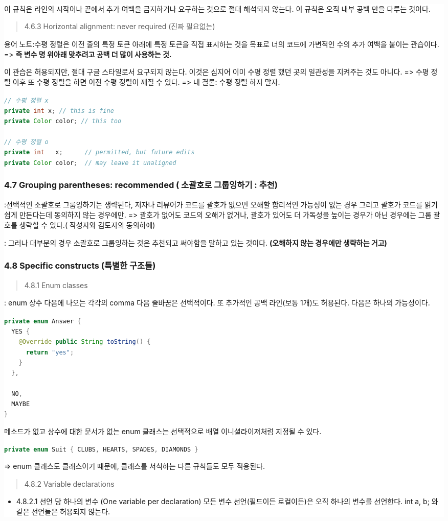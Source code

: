 이 규칙은  라인의 시작이나 끝에서 추가 여백을 금지하거나 요구하는 것으로 절대 해석되지 않는다. 이 규칙은 오직 내부 공백 만을 다루는 것이다. <br>

> 4.6.3 Horizontal alignment: never required (진짜 필요없는)

용어 노트:수평 정렬은 이전 줄의 특정 토큰 아래에 특정 토큰을 직접 표시하는 것을 목표로 너의 코드에 가변적인 수의 추가 여백을 붙이는 관습이다. => **즉 변수 명 위아래 맞추려고 공백 더 많이 사용하는 것.**

이 관습은 허용되지만, 절대 구글 스타일로서 요구되지 않는다. 이것은 심지어 이미 수평 정렬 했던 곳의 일관성을 지켜주는 것도 아니다. => 수평 정렬 이후 또 수평 정렬을 하면 이전 수평 정렬이 깨질 수 있다.    => 내 결론: 수평 정렬 하지 말자.<br>

```java
// 수평 정렬 x
private int x; // this is fine
private Color color; // this too

// 수평 정렬 o
private int   x;      // permitted, but future edits
private Color color;  // may leave it unaligned
```

### 4.7 Grouping parentheses: recommended ( 소괄호로 그룹잉하기 : 추천)

:선택적인 소괄호로 그룹잉하기는 생략된다, 저자나 리뷰어가 코드를 괄호가 없으면 오해할 합리적인 가능성이 없는 경우 그리고 괄호가 코드를 읽기 쉽게 만든다는데 동의하지 않는 경우에만. => 괄호가 없어도 코드의 오해가 없거나, 괄호가 있어도 더 가독성을 높이는 경우가 아닌 경우에는 그룹 괄호를 생략할 수 있다.( 작성자와 검토자의 동의하에)<br>

: 그러나 대부분의 경우 소괄호로 그룹잉하는 것은 추천되고 써야함을 말하고 있는 것이다. **(오해하지 않는 경우에만 생략하는 거고)**<br>

### 4.8 Specific constructs (특별한 구조들)

> 4.8.1 Enum classes

: enum 상수 다음에 나오는 각각의 comma 다음 줄바꿈은 선택적이다. 또 추가적인 공백 라인(보통 1개)도 허용된다. 다음은 하나의 가능성이다. <br>

```java
private enum Answer {
  YES {
    @Override public String toString() {
      return "yes";
    }
  },

  NO,
  MAYBE
}
```

메소드가 없고 상수에 대한 문서가 없는 enum 클래스는 선택적으로 배열 이니셜라이져처럼 지정될 수 있다.<br>

```java
private enum Suit { CLUBS, HEARTS, SPADES, DIAMONDS }
```
=> enum 클래스도 클래스이기 때문에, 클래스를 서식하는 다른 규칙들도 모두 적용된다.<br>


> 4.8.2 Variable declarations

* 4.8.2.1 선언 당 하나의 변수 (One variable per declaration)
모든 변수 선언(필드이든 로컬이든)은 오직 하나의 변수를 선언한다. int a, b; 와 같은 선언들은 허용되지 않는다. <br>

